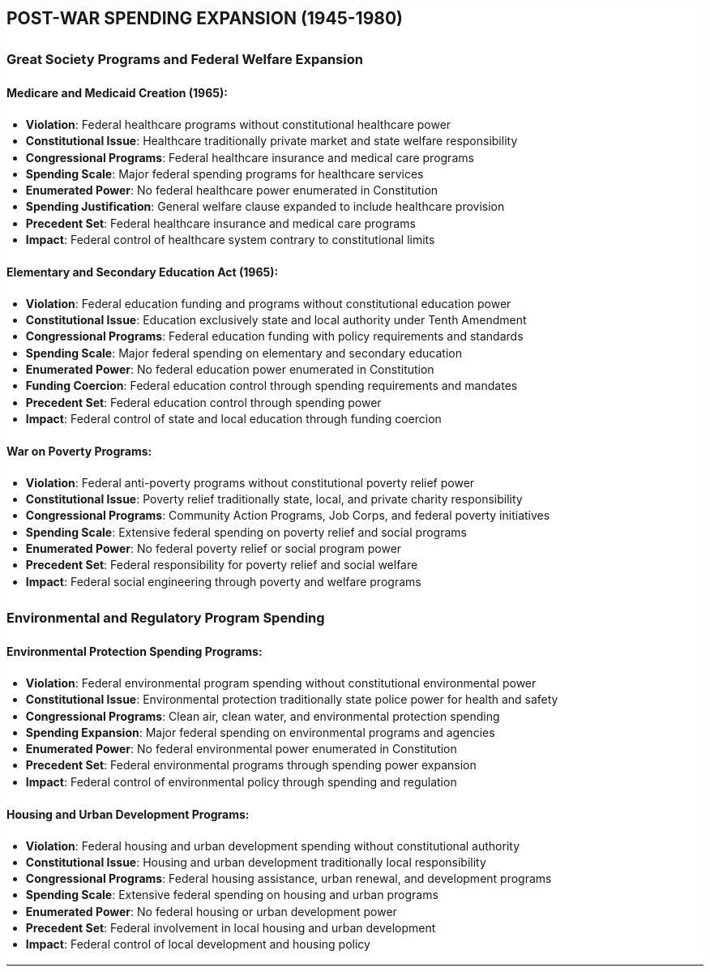 ## POST-WAR SPENDING EXPANSION (1945-1980)

### **Great Society Programs and Federal Welfare Expansion**

#### **Medicare and Medicaid Creation (1965)**:
- **Violation**: Federal healthcare programs without constitutional healthcare power
- **Constitutional Issue**: Healthcare traditionally private market and state welfare responsibility
- **Congressional Programs**: Federal healthcare insurance and medical care programs
- **Spending Scale**: Major federal spending programs for healthcare services
- **Enumerated Power**: No federal healthcare power enumerated in Constitution
- **Spending Justification**: General welfare clause expanded to include healthcare provision
- **Precedent Set**: Federal healthcare insurance and medical care programs
- **Impact**: Federal control of healthcare system contrary to constitutional limits

#### **Elementary and Secondary Education Act (1965)**:
- **Violation**: Federal education funding and programs without constitutional education power
- **Constitutional Issue**: Education exclusively state and local authority under Tenth Amendment
- **Congressional Programs**: Federal education funding with policy requirements and standards
- **Spending Scale**: Major federal spending on elementary and secondary education
- **Enumerated Power**: No federal education power enumerated in Constitution
- **Funding Coercion**: Federal education control through spending requirements and mandates
- **Precedent Set**: Federal education control through spending power
- **Impact**: Federal control of state and local education through funding coercion

#### **War on Poverty Programs**:
- **Violation**: Federal anti-poverty programs without constitutional poverty relief power
- **Constitutional Issue**: Poverty relief traditionally state, local, and private charity responsibility
- **Congressional Programs**: Community Action Programs, Job Corps, and federal poverty initiatives
- **Spending Scale**: Extensive federal spending on poverty relief and social programs
- **Enumerated Power**: No federal poverty relief or social program power
- **Precedent Set**: Federal responsibility for poverty relief and social welfare
- **Impact**: Federal social engineering through poverty and welfare programs

### **Environmental and Regulatory Program Spending**

#### **Environmental Protection Spending Programs**:
- **Violation**: Federal environmental program spending without constitutional environmental power
- **Constitutional Issue**: Environmental protection traditionally state police power for health and safety
- **Congressional Programs**: Clean air, clean water, and environmental protection spending
- **Spending Expansion**: Major federal spending on environmental programs and agencies
- **Enumerated Power**: No federal environmental power enumerated in Constitution
- **Precedent Set**: Federal environmental programs through spending power expansion
- **Impact**: Federal control of environmental policy through spending and regulation

#### **Housing and Urban Development Programs**:
- **Violation**: Federal housing and urban development spending without constitutional authority
- **Constitutional Issue**: Housing and urban development traditionally local responsibility
- **Congressional Programs**: Federal housing assistance, urban renewal, and development programs
- **Spending Scale**: Extensive federal spending on housing and urban programs
- **Enumerated Power**: No federal housing or urban development power
- **Precedent Set**: Federal involvement in local housing and urban development
- **Impact**: Federal control of local development and housing policy

---